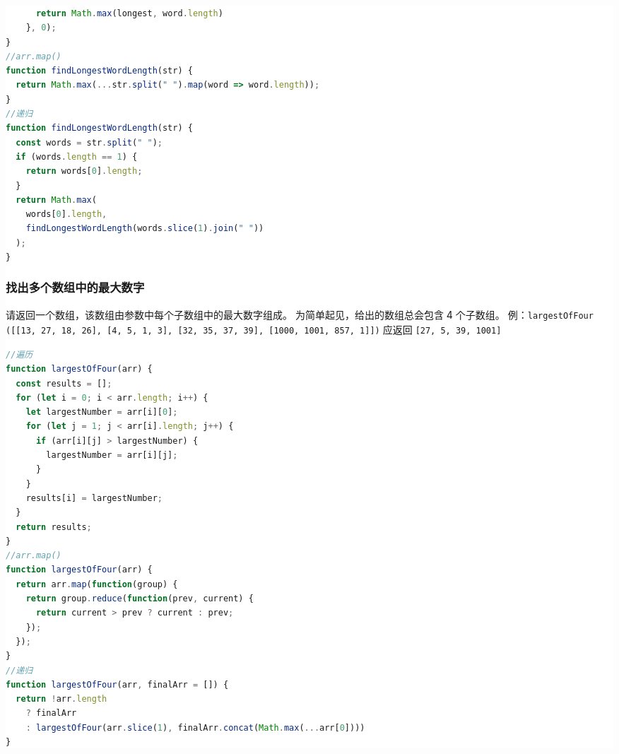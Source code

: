 ``` javascript
      return Math.max(longest, word.length)
    }, 0);
}
//arr.map()
function findLongestWordLength(str) {
  return Math.max(...str.split(" ").map(word => word.length));
}
//递归
function findLongestWordLength(str) {
  const words = str.split(" ");
  if (words.length == 1) {
    return words[0].length;
  }
  return Math.max(
    words[0].length,
    findLongestWordLength(words.slice(1).join(" "))
  );
}
```

### 找出多个数组中的最大数字

请返回一个数组，该数组由参数中每个子数组中的最大数字组成。 为简单起见，给出的数组总会包含 4 个子数组。
例：`largestOfFour([[13, 27, 18, 26], [4, 5, 1, 3], [32, 35, 37, 39], [1000, 1001, 857, 1]])` 应返回 `[27, 5, 39, 1001]`

``` javascript
//遍历
function largestOfFour(arr) {
  const results = [];
  for (let i = 0; i < arr.length; i++) {
    let largestNumber = arr[i][0];
    for (let j = 1; j < arr[i].length; j++) {
      if (arr[i][j] > largestNumber) {
        largestNumber = arr[i][j];
      }
    }
    results[i] = largestNumber;
  }
  return results;
}
//arr.map()
function largestOfFour(arr) {
  return arr.map(function(group) {
    return group.reduce(function(prev, current) {
      return current > prev ? current : prev;
    });
  });
}
//递归
function largestOfFour(arr, finalArr = []) {
  return !arr.length
    ? finalArr
    : largestOfFour(arr.slice(1), finalArr.concat(Math.max(...arr[0])))
}
```
